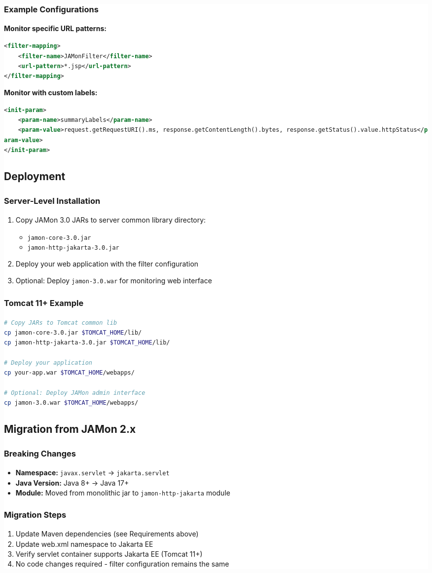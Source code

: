 ### Example Configurations

**Monitor specific URL patterns:**
```xml
<filter-mapping>
    <filter-name>JAMonFilter</filter-name>
    <url-pattern>*.jsp</url-pattern>
</filter-mapping>
```

**Monitor with custom labels:**
```xml
<init-param>
    <param-name>summaryLabels</param-name>
    <param-value>request.getRequestURI().ms, response.getContentLength().bytes, response.getStatus().value.httpStatus</param-value>
</init-param>
```

## Deployment

### Server-Level Installation
1. Copy JAMon 3.0 JARs to server common library directory:
   - `jamon-core-3.0.jar`
   - `jamon-http-jakarta-3.0.jar`

2. Deploy your web application with the filter configuration

3. Optional: Deploy `jamon-3.0.war` for monitoring web interface

### Tomcat 11+ Example
```bash
# Copy JARs to Tomcat common lib
cp jamon-core-3.0.jar $TOMCAT_HOME/lib/
cp jamon-http-jakarta-3.0.jar $TOMCAT_HOME/lib/

# Deploy your application
cp your-app.war $TOMCAT_HOME/webapps/

# Optional: Deploy JAMon admin interface  
cp jamon-3.0.war $TOMCAT_HOME/webapps/
```

## Migration from JAMon 2.x

### Breaking Changes
- **Namespace:** `javax.servlet` → `jakarta.servlet`
- **Java Version:** Java 8+ → Java 17+
- **Module:** Moved from monolithic jar to `jamon-http-jakarta` module

### Migration Steps
1. Update Maven dependencies (see Requirements above)
2. Update web.xml namespace to Jakarta EE
3. Verify servlet container supports Jakarta EE (Tomcat 11+)
4. No code changes required - filter configuration remains the same
